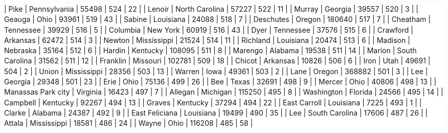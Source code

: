 | Pike                              | Pennsylvania             |      55498 |    524 |     22 |
| Lenoir                            | North Carolina           |      57227 |    522 |     11 |
| Murray                            | Georgia                  |      39557 |    520 |      3 |
| Geauga                            | Ohio                     |      93961 |    519 |     43 |
| Sabine                            | Louisiana                |      24088 |    518 |      7 |
| Deschutes                         | Oregon                   |     180640 |    517 |      7 |
| Cheatham                          | Tennessee                |      39929 |    516 |      5 |
| Columbia                          | New York                 |      60919 |    516 |     43 |
| Dyer                              | Tennessee                |      37576 |    515 |      6 |
| Crawford                          | Arkansas                 |      62472 |    514 |      3 |
| Newton                            | Mississippi              |      21524 |    514 |     11 |
| Richland                          | Louisiana                |      20474 |    513 |      6 |
| Madison                           | Nebraska                 |      35164 |    512 |      6 |
| Hardin                            | Kentucky                 |     108095 |    511 |      8 |
| Marengo                           | Alabama                  |      19538 |    511 |     14 |
| Marion                            | South Carolina           |      31562 |    511 |     12 |
| Franklin                          | Missouri                 |     102781 |    509 |     18 |
| Chicot                            | Arkansas                 |      10826 |    506 |      6 |
| Iron                              | Utah                     |      49691 |    504 |      2 |
| Union                             | Mississippi              |      28356 |    503 |     13 |
| Warren                            | Iowa                     |      49361 |    503 |      2 |
| Lane                              | Oregon                   |     368882 |    501 |      3 |
| Lee                               | Georgia                  |      29348 |    501 |     23 |
| Erie                              | Ohio                     |      75136 |    499 |     26 |
| Bee                               | Texas                    |      32691 |    498 |      9 |
| Mercer                            | Ohio                     |      40806 |    498 |     13 |
| Manassas Park city                | Virginia                 |      16423 |    497 |      7 |
| Allegan                           | Michigan                 |     115250 |    495 |      8 |
| Washington                        | Florida                  |      24566 |    495 |     14 |
| Campbell                          | Kentucky                 |      92267 |    494 |     13 |
| Graves                            | Kentucky                 |      37294 |    494 |     22 |
| East Carroll                      | Louisiana                |       7225 |    493 |      1 |
| Clarke                            | Alabama                  |      24387 |    492 |      9 |
| East Feliciana                    | Louisiana                |      19499 |    490 |     35 |
| Lee                               | South Carolina           |      17606 |    487 |     26 |
| Attala                            | Mississippi              |      18581 |    486 |     24 |
| Wayne                             | Ohio                     |     116208 |    485 |     58 |